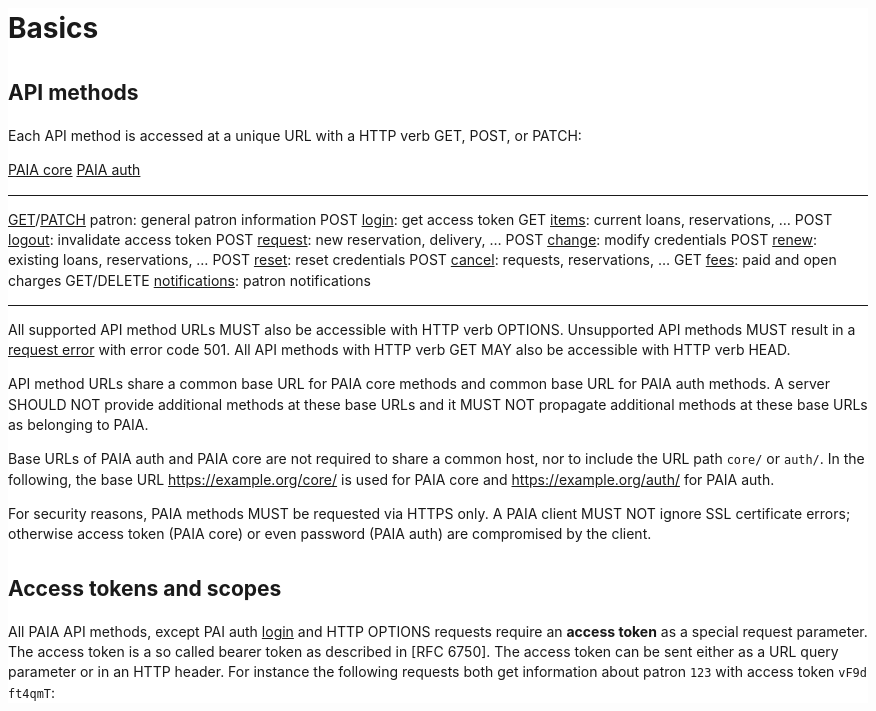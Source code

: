 
[PAIA core]: #paia-core
[PAIA auth]: #paia-auth
[patron]: #patron
[update patron]: #update-patron
[items]: #items
[renew]: #renew
[request]: #request
[cancel]: #cancel
[fees]: #fees
[notifications]: #notifications
[delete notifications]: #delete-notifications
[login]: #login
[logout]: #logout
[change]: #change
[reset]: #reset

[access token]: #access-tokens-and-scopes
[scopes]: #access-token-and-scopes
[access tokens and scopes]: #access-tokens-and-scopes
[request error]: #request-errors


# Basics

## API methods

Each API method is accessed at a unique URL with a HTTP verb GET, POST, or PATCH:

[PAIA core]                                                                 [PAIA auth]
--------------------------------------------------------------------------- --------------------------------------
  [GET](#patron)/[PATCH](#update-patron) patron: general patron information POST [login]: get access token
  GET [items]: current loans, reservations, …                               POST [logout]: invalidate access token
  POST [request]: new reservation, delivery, …                              POST [change]: modify credentials
  POST [renew]: existing loans, reservations, …                             POST [reset]: reset credentials
  POST [cancel]: requests, reservations, …
  GET [fees]: paid and open charges
  GET/DELETE [notifications]: patron notifications
--------------------------------------------------------------------------- --------------------------------------

All supported API method URLs MUST also be accessible with HTTP verb OPTIONS.
Unsupported API methods MUST result in a [request error] with error code 501.
All API methods with HTTP verb GET MAY also be accessible with HTTP verb HEAD.

API method URLs share a common base URL for PAIA core methods and common base
URL for PAIA auth methods.  A server SHOULD NOT provide additional methods at
these base URLs and it MUST NOT propagate additional methods at these base URLs
as belonging to PAIA.

Base URLs of PAIA auth and PAIA core are not required to share a common host,
nor to include the URL path `core/` or `auth/`. In the following, the base URL
<https://example.org/core/> is used for PAIA core and
<https://example.org/auth/> for PAIA auth.

For security reasons, PAIA methods MUST be requested via HTTPS only. A PAIA
client MUST NOT ignore SSL certificate errors; otherwise access token (PAIA
core) or even password (PAIA auth) are compromised by the client.


## Access tokens and scopes

All PAIA API methods, except PAI auth [login] and HTTP OPTIONS requests require
an **access token** as a special request parameter. The access token is a so
called bearer token as described in [RFC 6750]. The access token can be sent
either as a URL query parameter or in an HTTP header. For instance the
following requests both get information about patron `123` with access token
`vF9dft4qmT`:


[^SLNP]: The Simple Library Network Protocol (SLNP) and its variant XSLNP is an
[Pandoc’s Markdown]: http://johnmacfarlane.net/pandoc/demo/example9/pandocs-markdown.html
[error response]: #request-errors
[^errors]: The error list was compiled from the HTTP and OAuth 2.0 specifications,
[document]: #documents
[documents]: #documents
[document error]: #documents
[document errors]: #documents
[condition]: #conditions-and-confirmations
[confirmation]: #conditions-and-confirmations
[conditions and conformations]: #conditions-and-confirmations
[condition types]: #conditions
[condition options]: #conditions
[RFC 2119]: http://tools.ietf.org/html/rfc2119
[RFC 4627]: http://tools.ietf.org/html/rfc4627
[RFC 2616]: http://tools.ietf.org/html/rfc2616
[RFC 2617]: http://tools.ietf.org/html/rfc2617
[RFC 6749]: http://tools.ietf.org/html/rfc6749
[RFC 6750]: http://tools.ietf.org/html/rfc6750
[RFC 2818]: http://tools.ietf.org/html/rfc2818
[PAIA Ontology]: http://gbv.github.io/paia-rdf/
[Document Service Ontology]: http://gbv.github.io/dso/